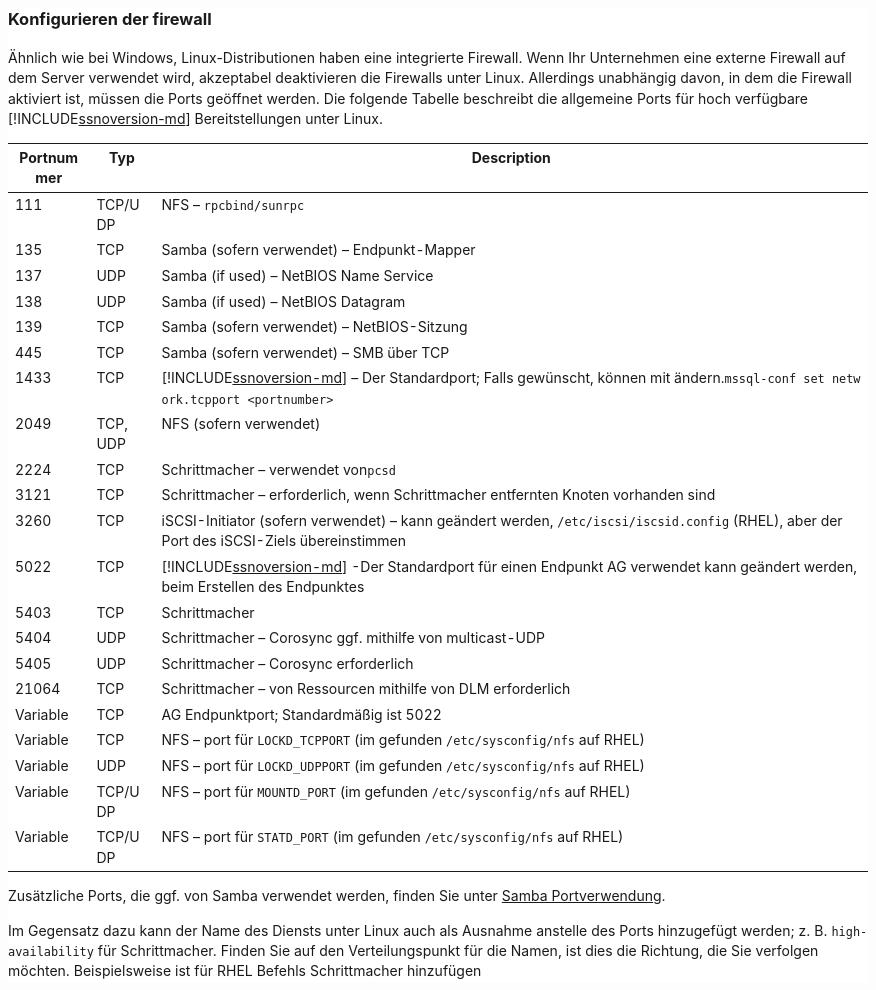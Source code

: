 ### <a name="configure-the-firewall"></a>Konfigurieren der firewall
Ähnlich wie bei Windows, Linux-Distributionen haben eine integrierte Firewall. Wenn Ihr Unternehmen eine externe Firewall auf dem Server verwendet wird, akzeptabel deaktivieren die Firewalls unter Linux. Allerdings unabhängig davon, in dem die Firewall aktiviert ist, müssen die Ports geöffnet werden. Die folgende Tabelle beschreibt die allgemeine Ports für hoch verfügbare [!INCLUDE[ssnoversion-md](../includes/ssnoversion-md.md)] Bereitstellungen unter Linux.

| Portnummer | Typ     | Description                                                                                                                 |
|-------------|----------|-----------------------------------------------------------------------------------------------------------------------------|
| 111         | TCP/UDP  | NFS – `rpcbind/sunrpc`                                                                                                    |
| 135         | TCP      | Samba (sofern verwendet) – Endpunkt-Mapper                                                                                          |
| 137         | UDP      | Samba (if used) – NetBIOS Name Service                                                                                      |
| 138         | UDP      | Samba (if used) – NetBIOS Datagram                                                                                          |
| 139         | TCP      | Samba (sofern verwendet) – NetBIOS-Sitzung                                                                                           |
| 445         | TCP      | Samba (sofern verwendet) – SMB über TCP                                                                                              |
| 1433        | TCP      | [!INCLUDE[ssnoversion-md](../includes/ssnoversion-md.md)] – Der Standardport; Falls gewünscht, können mit ändern.`mssql-conf set network.tcpport <portnumber>`                       |
| 2049        | TCP, UDP | NFS (sofern verwendet)                                                                                                               |
| 2224        | TCP      | Schrittmacher – verwendet von`pcsd`                                                                                                |
| 3121        | TCP      | Schrittmacher – erforderlich, wenn Schrittmacher entfernten Knoten vorhanden sind                                                                    |
| 3260        | TCP      | iSCSI-Initiator (sofern verwendet) – kann geändert werden, `/etc/iscsi/iscsid.config` (RHEL), aber der Port des iSCSI-Ziels übereinstimmen |
| 5022        | TCP      | [!INCLUDE[ssnoversion-md](../includes/ssnoversion-md.md)] -Der Standardport für einen Endpunkt AG verwendet kann geändert werden, beim Erstellen des Endpunktes                                |
| 5403        | TCP      | Schrittmacher                                                                                                                   |
| 5404        | UDP      | Schrittmacher – Corosync ggf. mithilfe von multicast-UDP                                                                     |
| 5405        | UDP      | Schrittmacher – Corosync erforderlich                                                                                            |
| 21064       | TCP      | Schrittmacher – von Ressourcen mithilfe von DLM erforderlich                                                                                 |
| Variable    | TCP      | AG Endpunktport; Standardmäßig ist 5022                                                                                           |
| Variable    | TCP      | NFS – port für `LOCKD_TCPPORT` (im gefunden `/etc/sysconfig/nfs` auf RHEL)                                              |
| Variable    | UDP      | NFS – port für `LOCKD_UDPPORT` (im gefunden `/etc/sysconfig/nfs` auf RHEL)                                              |
| Variable    | TCP/UDP  | NFS – port für `MOUNTD_PORT` (im gefunden `/etc/sysconfig/nfs` auf RHEL)                                                |
| Variable    | TCP/UDP  | NFS – port für `STATD_PORT` (im gefunden `/etc/sysconfig/nfs` auf RHEL)                                                 |

Zusätzliche Ports, die ggf. von Samba verwendet werden, finden Sie unter [Samba Portverwendung](https://wiki.samba.org/index.php/Samba_Port_Usage).

Im Gegensatz dazu kann der Name des Diensts unter Linux auch als Ausnahme anstelle des Ports hinzugefügt werden; z. B. `high-availability` für Schrittmacher. Finden Sie auf den Verteilungspunkt für die Namen, ist dies die Richtung, die Sie verfolgen möchten. Beispielsweise ist für RHEL Befehls Schrittmacher hinzufügen
